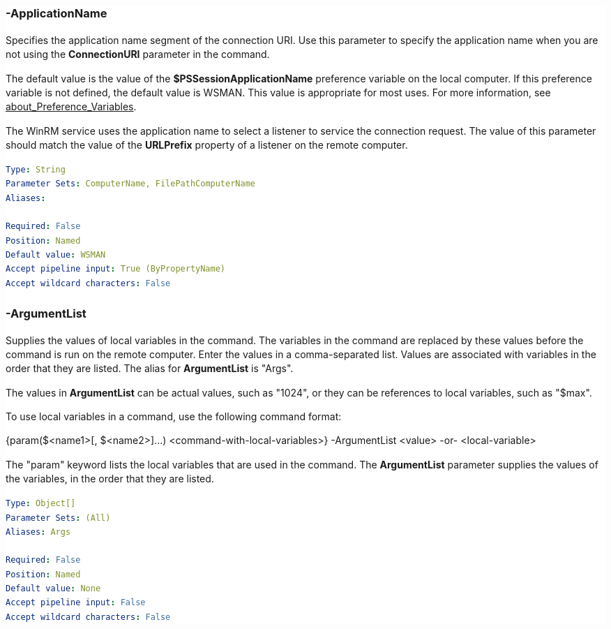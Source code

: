 ### -ApplicationName

Specifies the application name segment of the connection URI.
Use this parameter to specify the application name when you are not using the **ConnectionURI** parameter in the command.

The default value is the value of the **$PSSessionApplicationName** preference variable on the local computer.
If this preference variable is not defined, the default value is WSMAN.
This value is appropriate for most uses.
For more information, see [about_Preference_Variables](About/about_Preference_Variables.md).

The WinRM service uses the application name to select a listener to service the connection request.
The value of this parameter should match the value of the **URLPrefix** property of a listener on the remote computer.

```yaml
Type: String
Parameter Sets: ComputerName, FilePathComputerName
Aliases:

Required: False
Position: Named
Default value: WSMAN
Accept pipeline input: True (ByPropertyName)
Accept wildcard characters: False
```

### -ArgumentList

Supplies the values of local variables in the command.
The variables in the command are replaced by these values before the command is run on the remote computer.
Enter the values in a comma-separated list.
Values are associated with variables in the order that they are listed.
The alias for **ArgumentList** is "Args".

The values in **ArgumentList** can be actual values, such as "1024", or they can be references to local variables, such as "$max".

To use local variables in a command, use the following command format:

{param($\<name1\>\[, $\<name2\>\]...) \<command-with-local-variables\>} -ArgumentList \<value\> -or- \<local-variable\>

The "param" keyword lists the local variables that are used in the command.
The **ArgumentList** parameter supplies the values of the variables, in the order that they are listed.

```yaml
Type: Object[]
Parameter Sets: (All)
Aliases: Args

Required: False
Position: Named
Default value: None
Accept pipeline input: False
Accept wildcard characters: False
```

